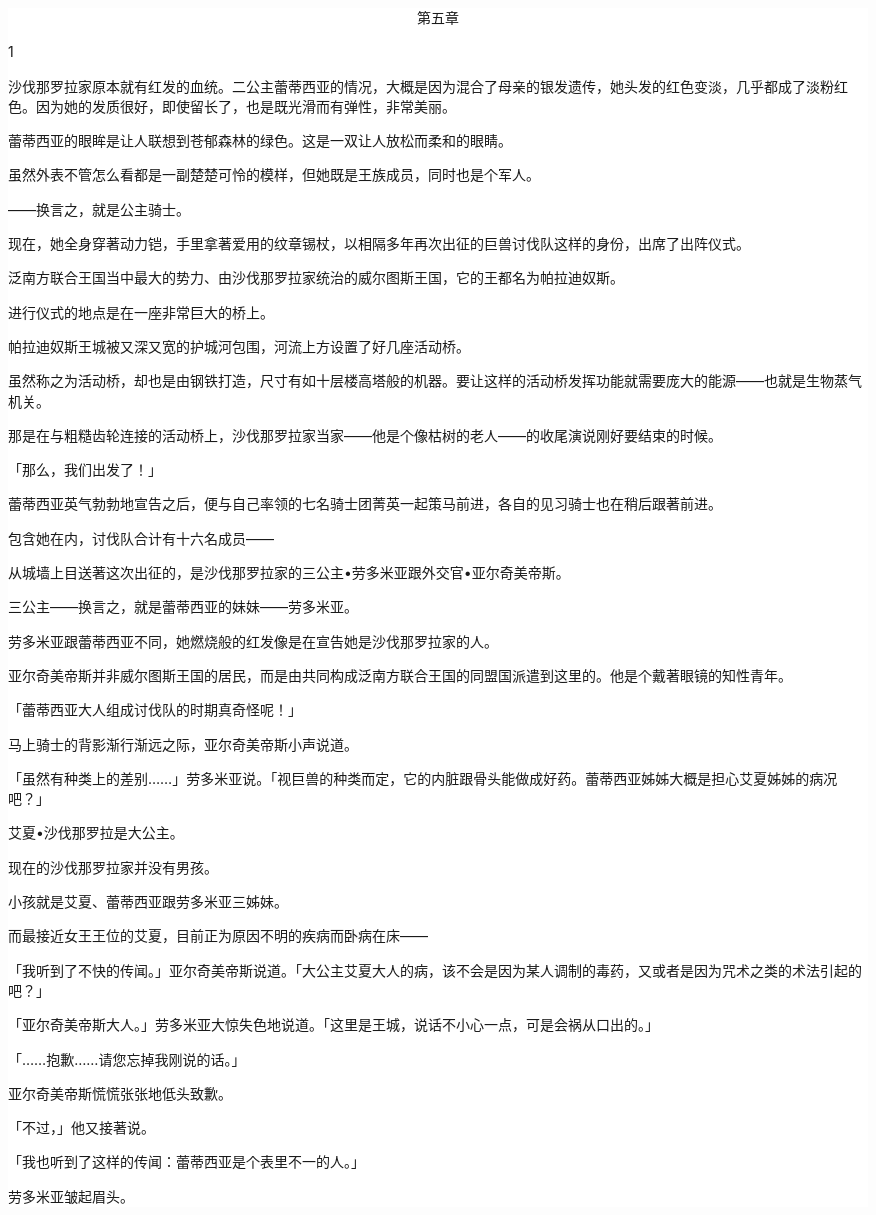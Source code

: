 <p align="center">第五章</p>

1

沙伐那罗拉家原本就有红发的血统。二公主蕾蒂西亚的情况，大概是因为混合了母亲的银发遗传，她头发的红色变淡，几乎都成了淡粉红色。因为她的发质很好，即使留长了，也是既光滑而有弹性，非常美丽。

蕾蒂西亚的眼眸是让人联想到苍郁森林的绿色。这是一双让人放松而柔和的眼睛。

虽然外表不管怎么看都是一副楚楚可怜的模样，但她既是王族成员，同时也是个军人。

——换言之，就是公主骑士。

现在，她全身穿著动力铠，手里拿著爱用的纹章锡杖，以相隔多年再次出征的巨兽讨伐队这样的身份，出席了出阵仪式。

泛南方联合王国当中最大的势力、由沙伐那罗拉家统治的威尔图斯王国，它的王都名为帕拉迪奴斯。

进行仪式的地点是在一座非常巨大的桥上。

帕拉迪奴斯王城被又深又宽的护城河包围，河流上方设置了好几座活动桥。

虽然称之为活动桥，却也是由钢铁打造，尺寸有如十层楼高塔般的机器。要让这样的活动桥发挥功能就需要庞大的能源——也就是生物蒸气机关。

那是在与粗糙齿轮连接的活动桥上，沙伐那罗拉家当家——他是个像枯树的老人——的收尾演说刚好要结束的时候。

「那么，我们出发了！」

蕾蒂西亚英气勃勃地宣告之后，便与自己率领的七名骑士团菁英一起策马前进，各自的见习骑士也在稍后跟著前进。

包含她在内，讨伐队合计有十六名成员——

从城墙上目送著这次出征的，是沙伐那罗拉家的三公主•劳多米亚跟外交官•亚尔奇美帝斯。

三公主——换言之，就是蕾蒂西亚的妹妹——劳多米亚。

劳多米亚跟蕾蒂西亚不同，她燃烧般的红发像是在宣告她是沙伐那罗拉家的人。

亚尔奇美帝斯并非威尔图斯王国的居民，而是由共同构成泛南方联合王国的同盟国派遣到这里的。他是个戴著眼镜的知性青年。

「蕾蒂西亚大人组成讨伐队的时期真奇怪呢！」

马上骑士的背影渐行渐远之际，亚尔奇美帝斯小声说道。

「虽然有种类上的差别……」劳多米亚说。「视巨兽的种类而定，它的内脏跟骨头能做成好药。蕾蒂西亚姊姊大概是担心艾夏姊姊的病况吧？」

艾夏•沙伐那罗拉是大公主。

现在的沙伐那罗拉家并没有男孩。

小孩就是艾夏、蕾蒂西亚跟劳多米亚三姊妹。

而最接近女王王位的艾夏，目前正为原因不明的疾病而卧病在床——

「我听到了不快的传闻。」亚尔奇美帝斯说道。「大公主艾夏大人的病，该不会是因为某人调制的毒药，又或者是因为咒术之类的术法引起的吧？」

「亚尔奇美帝斯大人。」劳多米亚大惊失色地说道。「这里是王城，说话不小心一点，可是会祸从口出的。」

「……抱歉……请您忘掉我刚说的话。」

亚尔奇美帝斯慌慌张张地低头致歉。

「不过，」他又接著说。

「我也听到了这样的传闻：蕾蒂西亚是个表里不一的人。」

劳多米亚皱起眉头。
